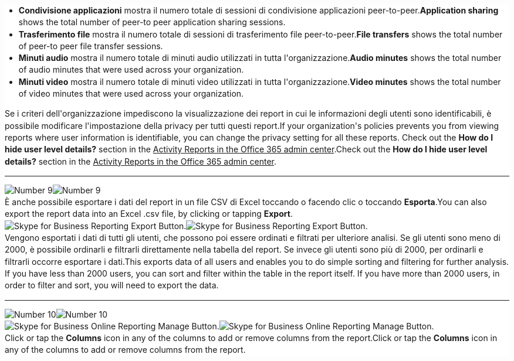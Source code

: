 *    <span data-ttu-id="764e8-157">**Condivisione applicazioni** mostra il numero totale di sessioni di condivisione applicazioni peer-to-peer.</span><span class="sxs-lookup"><span data-stu-id="764e8-157">**Application sharing** shows the total number of peer-to peer application sharing sessions.</span></span>
*    <span data-ttu-id="764e8-158">**Trasferimento file** mostra il numero totale di sessioni di trasferimento file peer-to-peer.</span><span class="sxs-lookup"><span data-stu-id="764e8-158">**File transfers** shows the total number of peer-to peer file transfer sessions.</span></span>
*    <span data-ttu-id="764e8-159">**Minuti audio** mostra il numero totale di minuti audio utilizzati in tutta l'organizzazione.</span><span class="sxs-lookup"><span data-stu-id="764e8-159">**Audio minutes** shows the total number of audio minutes that were used across your organization.</span></span> 
*    <span data-ttu-id="764e8-160">**Minuti video** mostra il numero totale di minuti video utilizzati in tutta l'organizzazione.</span><span class="sxs-lookup"><span data-stu-id="764e8-160">**Video minutes** shows the total number of video minutes that were used across your organization.</span></span> 

<span data-ttu-id="764e8-161">Se i criteri dell'organizzazione impediscono la visualizzazione dei report in cui le informazioni degli utenti sono identificabili, è possibile modificare l'impostazione della privacy per tutti questi report.</span><span class="sxs-lookup"><span data-stu-id="764e8-161">If your organization's policies prevents you from viewing reports where user information is identifiable, you can change the privacy setting for all these reports.</span></span> <span data-ttu-id="764e8-162">Check out the **How do I hide user level details?** section in the [Activity Reports in the Office 365 admin center](https://support.office.com/article/0d6dfb17-8582-4172-a9a9-aed798150263).</span><span class="sxs-lookup"><span data-stu-id="764e8-162">Check out the **How do I hide user level details?** section in the [Activity Reports in the Office 365 admin center](https://support.office.com/article/0d6dfb17-8582-4172-a9a9-aed798150263).</span></span> 
***
<span data-ttu-id="764e8-163">![Number 9](../images/sfbcallout9.png)</span><span class="sxs-lookup"><span data-stu-id="764e8-163">![Number 9](../images/sfbcallout9.png)</span></span><br/><span data-ttu-id="764e8-164">È anche possibile esportare i dati del report in un file CSV di Excel toccando o facendo clic o toccando **Esporta**.</span><span class="sxs-lookup"><span data-stu-id="764e8-164">You can also export the report data into an Excel .csv file, by clicking or tapping **Export**.</span></span>           <br/> <span data-ttu-id="764e8-165">![Skype for Business Reporting Export Button.](../images/de7e2ab7-d70c-422f-a0ec-178b10f7dd51.png)</span><span class="sxs-lookup"><span data-stu-id="764e8-165">![Skype for Business Reporting Export Button.](../images/de7e2ab7-d70c-422f-a0ec-178b10f7dd51.png)</span></span><br/><span data-ttu-id="764e8-p112">Vengono esportati i dati di tutti gli utenti, che possono poi essere ordinati e filtrati per ulteriore analisi. Se gli utenti sono meno di 2000, è possibile ordinarli e filtrarli direttamente nella tabella del report. Se invece gli utenti sono più di 2000, per ordinarli e filtrarli occorre esportare i dati.</span><span class="sxs-lookup"><span data-stu-id="764e8-p112">This exports data of all users and enables you to do simple sorting and filtering for further analysis. If you have less than 2000 users, you can sort and filter within the table in the report itself. If you have more than 2000 users, in order to filter and sort, you will need to export the data.</span></span>
***
<span data-ttu-id="764e8-169">![Number 10](../images/sfbcallout10.png)</span><span class="sxs-lookup"><span data-stu-id="764e8-169">![Number 10](../images/sfbcallout10.png)</span></span><br/><span data-ttu-id="764e8-170">![Skype for Business Online Reporting Manage Button.](../images/4c8f5387-cebb-4d6c-b7d3-05c954a2c234.png)</span><span class="sxs-lookup"><span data-stu-id="764e8-170">![Skype for Business Online Reporting Manage Button.](../images/4c8f5387-cebb-4d6c-b7d3-05c954a2c234.png)</span></span><br/><span data-ttu-id="764e8-171">Click or tap the **Columns** icon in any of the columns to add or remove columns from the report.</span><span class="sxs-lookup"><span data-stu-id="764e8-171">Click or tap the **Columns** icon in any of the columns to add or remove columns from the report.</span></span>         
   